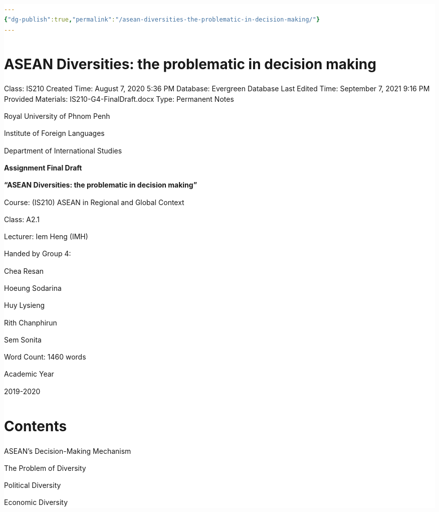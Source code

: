 ```yaml
---
{"dg-publish":true,"permalink":"/asean-diversities-the-problematic-in-decision-making/"}
---
```


# ASEAN Diversities: the problematic in decision making

Class: IS210
Created Time: August 7, 2020 5:36 PM
Database: Evergreen Database
Last Edited Time: September 7, 2021 9:16 PM
Provided Materials: IS210-G4-FinalDraft.docx
Type: Permanent Notes

Royal University of Phnom Penh

Institute of Foreign Languages

Department of International Studies

**Assignment Final Draft**

**“ASEAN Diversities: the problematic in decision making”**

Course: (IS210) ASEAN in Regional and Global Context

Class: A2.1

Lecturer: Iem Heng (IMH)

Handed by Group 4:

Chea Resan

Hoeung Sodarina

Huy Lysieng

Rith Chanphirun

Sem Sonita

Word Count: 1460 words

Academic Year

2019-2020

# **Contents**

ASEAN’s Decision-Making Mechanism

The Problem of Diversity

Political Diversity

Economic Diversity
